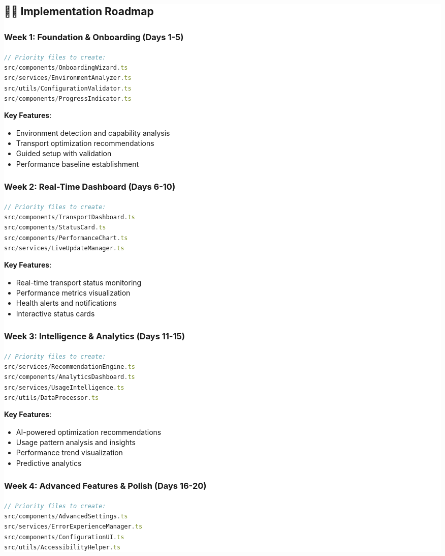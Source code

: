 ## 🏃‍♂️ Implementation Roadmap

### Week 1: Foundation & Onboarding (Days 1-5)
```typescript
// Priority files to create:
src/components/OnboardingWizard.ts
src/services/EnvironmentAnalyzer.ts
src/utils/ConfigurationValidator.ts
src/components/ProgressIndicator.ts
```

**Key Features**:
- Environment detection and capability analysis
- Transport optimization recommendations
- Guided setup with validation
- Performance baseline establishment

### Week 2: Real-Time Dashboard (Days 6-10)
```typescript
// Priority files to create:
src/components/TransportDashboard.ts
src/components/StatusCard.ts
src/components/PerformanceChart.ts
src/services/LiveUpdateManager.ts
```

**Key Features**:
- Real-time transport status monitoring
- Performance metrics visualization
- Health alerts and notifications
- Interactive status cards

### Week 3: Intelligence & Analytics (Days 11-15)
```typescript
// Priority files to create:
src/services/RecommendationEngine.ts
src/components/AnalyticsDashboard.ts
src/services/UsageIntelligence.ts
src/utils/DataProcessor.ts
```

**Key Features**:
- AI-powered optimization recommendations
- Usage pattern analysis and insights
- Performance trend visualization
- Predictive analytics

### Week 4: Advanced Features & Polish (Days 16-20)
```typescript
// Priority files to create:
src/components/AdvancedSettings.ts
src/services/ErrorExperienceManager.ts
src/components/ConfigurationUI.ts
src/utils/AccessibilityHelper.ts
```
